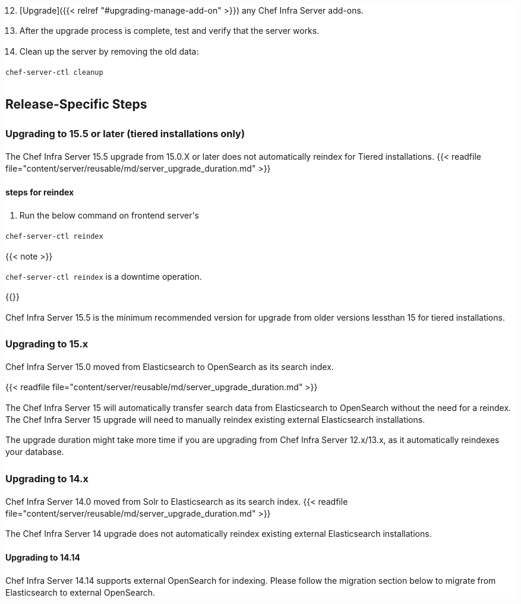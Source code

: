 12. [Upgrade]({{< relref "#upgrading-manage-add-on" >}}) any Chef Infra Server add-ons.

13. After the upgrade process is complete, test and verify that the server works.

14. Clean up the server by removing the old data:

```bash
chef-server-ctl cleanup
```

## Release-Specific Steps

### Upgrading to 15.5 or later (tiered installations only)

The Chef Infra Server 15.5 upgrade from 15.0.X or later does not automatically reindex for  Tiered installations.
{{< readfile file="content/server/reusable/md/server_upgrade_duration.md" >}}

#### steps for reindex
1. Run the below command on frontend server's
```bash
chef-server-ctl reindex
```

{{< note >}}

`chef-server-ctl reindex` is a downtime operation.

{{</note >}}

Chef Infra Server 15.5 is the minimum recommended version for upgrade from older versions lessthan 15 for tiered installations.

### Upgrading to 15.x

Chef Infra Server 15.0 moved from Elasticsearch to OpenSearch as its search index.

{{< readfile file="content/server/reusable/md/server_upgrade_duration.md" >}}

The Chef Infra Server 15 will automatically transfer search data from Elasticsearch to OpenSearch without the need for a reindex. The Chef Infra Server 15 upgrade will need to manually reindex existing external Elasticsearch installations.

The upgrade duration might take more time if you are upgrading from Chef Infra Server 12.x/13.x, as it automatically reindexes your database.

### Upgrading to 14.x

Chef Infra Server 14.0 moved from Solr to Elasticsearch as its search index.
{{< readfile file="content/server/reusable/md/server_upgrade_duration.md" >}}

The Chef Infra Server 14 upgrade does not automatically reindex existing external Elasticsearch installations.

#### Upgrading to 14.14

Chef Infra Server 14.14 supports external OpenSearch for indexing. Please follow the migration section below to migrate from Elasticsearch to external OpenSearch.
